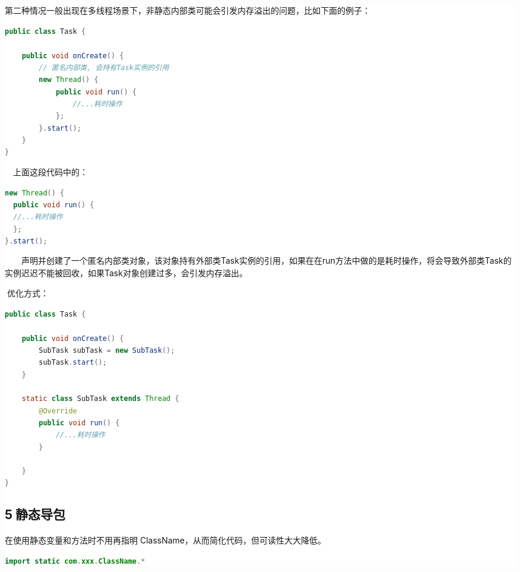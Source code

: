 ```java
```

第二种情况一般出现在多线程场景下，非静态内部类可能会引发内存溢出的问题，比如下面的例子：

```java
public class Task {
 
    public void onCreate() {
        // 匿名内部类, 会持有Task实例的引用
        new Thread() {
            public void run() {
                //...耗时操作
            };
        }.start();   
    }
}
```

　上面这段代码中的：

```java
new Thread() {
  public void run() {
  //...耗时操作
  };
}.start();
```

　　声明并创建了一个匿名内部类对象，该对象持有外部类Task实例的引用，如果在在run方法中做的是耗时操作，将会导致外部类Task的实例迟迟不能被回收，如果Task对象创建过多，会引发内存溢出。

​	优化方式：

```java
public class Task {
 
    public void onCreate() {
        SubTask subTask = new SubTask();
        subTask.start();
    }
     
    static class SubTask extends Thread {
        @Override
        public void run() {
            //...耗时操作   
        }
         
    }
}
```

## 5 静态导包

在使用静态变量和方法时不用再指明 ClassName，从而简化代码，但可读性大大降低。

```java
import static com.xxx.ClassName.*
```
